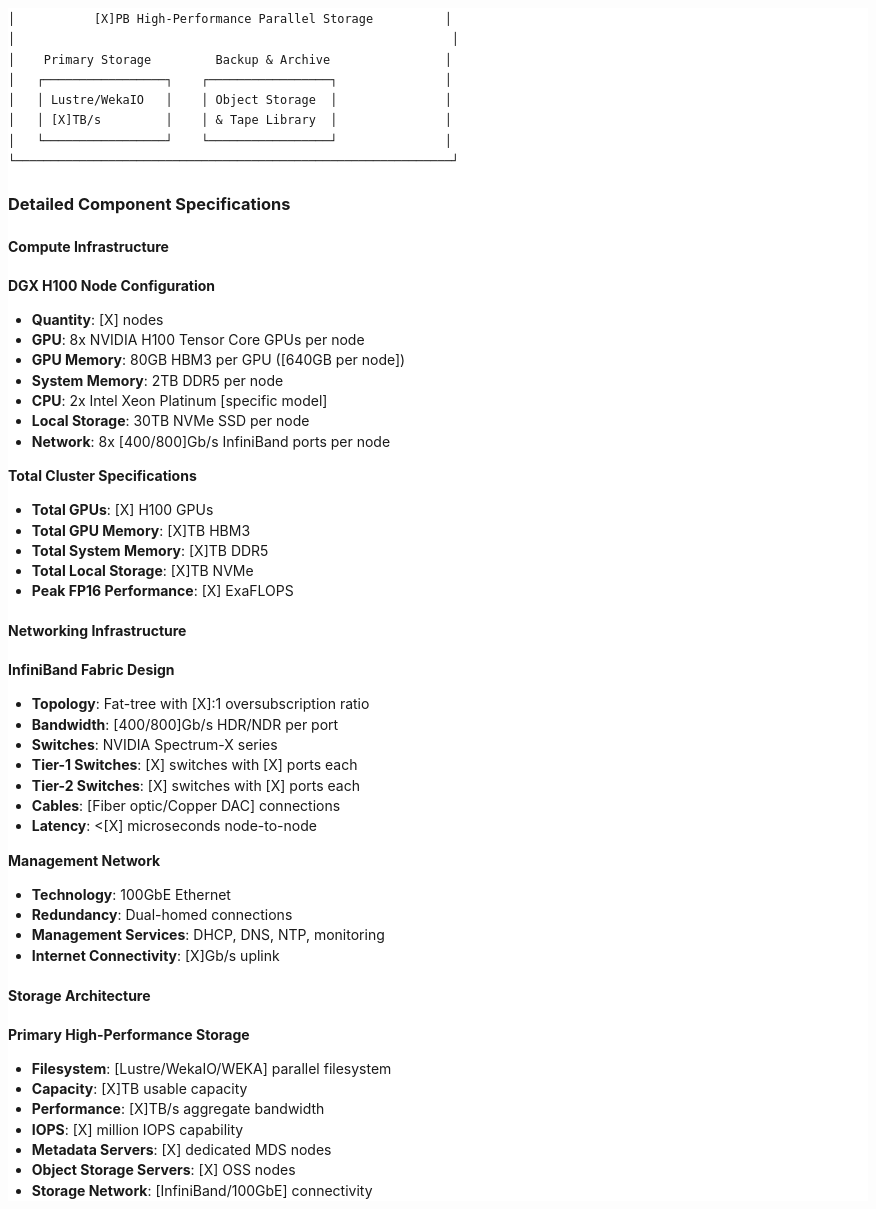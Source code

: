 ```
│           [X]PB High-Performance Parallel Storage          │
│                                                             │
│    Primary Storage         Backup & Archive                │
│   ┌─────────────────┐    ┌─────────────────┐               │
│   │ Lustre/WekaIO   │    │ Object Storage  │               │
│   │ [X]TB/s         │    │ & Tape Library  │               │
│   └─────────────────┘    └─────────────────┘               │
└─────────────────────────────────────────────────────────────┘
```

### Detailed Component Specifications

#### Compute Infrastructure

**DGX H100 Node Configuration**
- **Quantity**: [X] nodes
- **GPU**: 8x NVIDIA H100 Tensor Core GPUs per node
- **GPU Memory**: 80GB HBM3 per GPU ([640GB per node])
- **System Memory**: 2TB DDR5 per node
- **CPU**: 2x Intel Xeon Platinum [specific model]
- **Local Storage**: 30TB NVMe SSD per node
- **Network**: 8x [400/800]Gb/s InfiniBand ports per node

**Total Cluster Specifications**
- **Total GPUs**: [X] H100 GPUs
- **Total GPU Memory**: [X]TB HBM3
- **Total System Memory**: [X]TB DDR5
- **Total Local Storage**: [X]TB NVMe
- **Peak FP16 Performance**: [X] ExaFLOPS

#### Networking Infrastructure

**InfiniBand Fabric Design**
- **Topology**: Fat-tree with [X]:1 oversubscription ratio
- **Bandwidth**: [400/800]Gb/s HDR/NDR per port
- **Switches**: NVIDIA Spectrum-X series
- **Tier-1 Switches**: [X] switches with [X] ports each
- **Tier-2 Switches**: [X] switches with [X] ports each
- **Cables**: [Fiber optic/Copper DAC] connections
- **Latency**: <[X] microseconds node-to-node

**Management Network**
- **Technology**: 100GbE Ethernet
- **Redundancy**: Dual-homed connections
- **Management Services**: DHCP, DNS, NTP, monitoring
- **Internet Connectivity**: [X]Gb/s uplink

#### Storage Architecture

**Primary High-Performance Storage**
- **Filesystem**: [Lustre/WekaIO/WEKA] parallel filesystem
- **Capacity**: [X]TB usable capacity
- **Performance**: [X]TB/s aggregate bandwidth
- **IOPS**: [X] million IOPS capability
- **Metadata Servers**: [X] dedicated MDS nodes
- **Object Storage Servers**: [X] OSS nodes
- **Storage Network**: [InfiniBand/100GbE] connectivity
